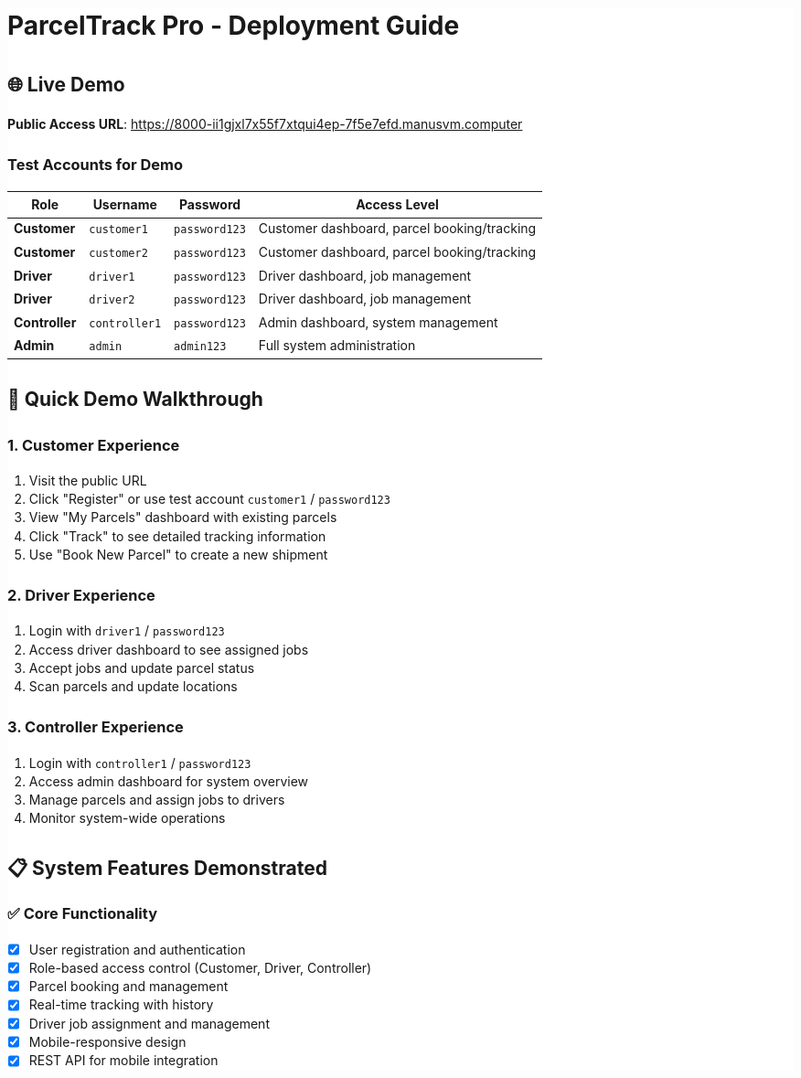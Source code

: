 # ParcelTrack Pro - Deployment Guide

## 🌐 Live Demo

**Public Access URL**: https://8000-ii1gjxl7x55f7xtqui4ep-7f5e7efd.manusvm.computer

### Test Accounts for Demo

| Role | Username | Password | Access Level |
|------|----------|----------|--------------|
| **Customer** | `customer1` | `password123` | Customer dashboard, parcel booking/tracking |
| **Customer** | `customer2` | `password123` | Customer dashboard, parcel booking/tracking |
| **Driver** | `driver1` | `password123` | Driver dashboard, job management |
| **Driver** | `driver2` | `password123` | Driver dashboard, job management |
| **Controller** | `controller1` | `password123` | Admin dashboard, system management |
| **Admin** | `admin` | `admin123` | Full system administration |

## 🚀 Quick Demo Walkthrough

### 1. Customer Experience
1. Visit the public URL
2. Click "Register" or use test account `customer1` / `password123`
3. View "My Parcels" dashboard with existing parcels
4. Click "Track" to see detailed tracking information
5. Use "Book New Parcel" to create a new shipment

### 2. Driver Experience
1. Login with `driver1` / `password123`
2. Access driver dashboard to see assigned jobs
3. Accept jobs and update parcel status
4. Scan parcels and update locations

### 3. Controller Experience
1. Login with `controller1` / `password123`
2. Access admin dashboard for system overview
3. Manage parcels and assign jobs to drivers
4. Monitor system-wide operations

## 📋 System Features Demonstrated

### ✅ Core Functionality
- [x] User registration and authentication
- [x] Role-based access control (Customer, Driver, Controller)
- [x] Parcel booking and management
- [x] Real-time tracking with history
- [x] Driver job assignment and management
- [x] Mobile-responsive design
- [x] REST API for mobile integration
